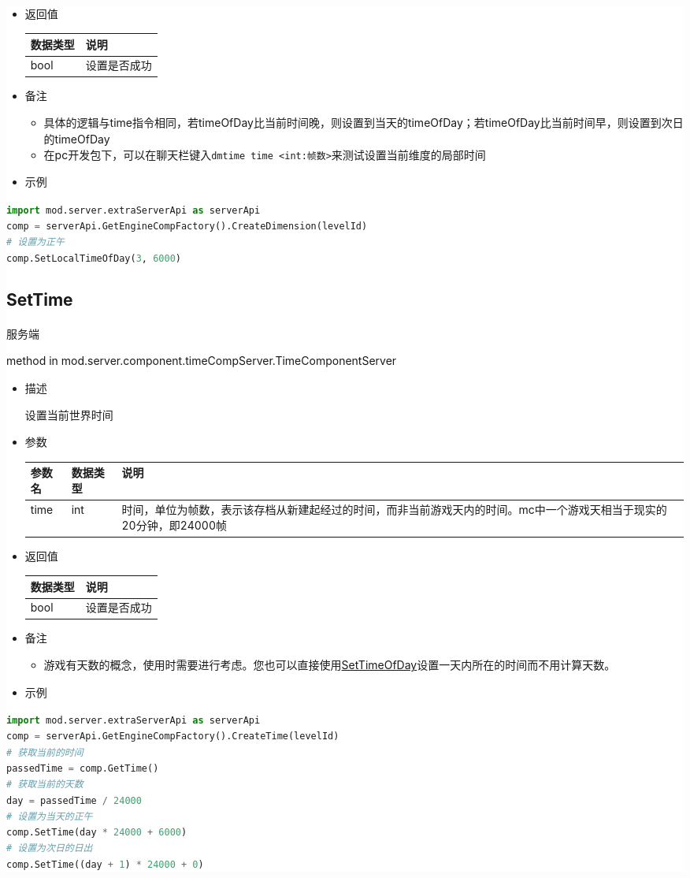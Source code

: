 *   返回值
    
    | 数据类型 | 说明 |
    | --- | --- |
    | bool | 设置是否成功 |
    
*   备注
    
    *   具体的逻辑与time指令相同，若timeOfDay比当前时间晚，则设置到当天的timeOfDay；若timeOfDay比当前时间早，则设置到次日的timeOfDay
    *   在pc开发包下，可以在聊天栏键入`dmtime time <int:帧数>`来测试设置当前维度的局部时间
*   示例
    

```python
import mod.server.extraServerApi as serverApi
comp = serverApi.GetEngineCompFactory().CreateDimension(levelId)
# 设置为正午
comp.SetLocalTimeOfDay(3, 6000)

```

##  SetTime

服务端

method in mod.server.component.timeCompServer.TimeComponentServer

*   描述
    
    设置当前世界时间
    
*   参数
    
    | 参数名 | 数据类型 | 说明 |
    | --- | --- | --- |
    | time | int | 时间，单位为帧数，表示该存档从新建起经过的时间，而非当前游戏天内的时间。mc中一个游戏天相当于现实的20分钟，即24000帧 |
    
*   返回值
    
    | 数据类型 | 说明 |
    | --- | --- |
    | bool | 设置是否成功 |
    
*   备注
    
    *   游戏有天数的概念，使用时需要进行考虑。您也可以直接使用[SetTimeOfDay](/接口/世界/时间#settimeofday)设置一天内所在的时间而不用计算天数。
*   示例
    

```python
import mod.server.extraServerApi as serverApi
comp = serverApi.GetEngineCompFactory().CreateTime(levelId)
# 获取当前的时间
passedTime = comp.GetTime()
# 获取当前的天数
day = passedTime / 24000
# 设置为当天的正午
comp.SetTime(day * 24000 + 6000)
# 设置为次日的日出
comp.SetTime((day + 1) * 24000 + 0)

```
